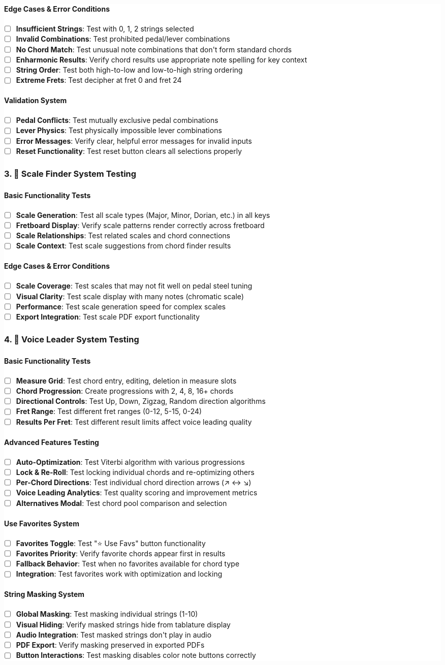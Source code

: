 #### **Edge Cases & Error Conditions**
- [ ] **Insufficient Strings**: Test with 0, 1, 2 strings selected
- [ ] **Invalid Combinations**: Test prohibited pedal/lever combinations
- [ ] **No Chord Match**: Test unusual note combinations that don't form standard chords
- [ ] **Enharmonic Results**: Verify chord results use appropriate note spelling for key context
- [ ] **String Order**: Test both high-to-low and low-to-high string ordering
- [ ] **Extreme Frets**: Test decipher at fret 0 and fret 24

#### **Validation System**
- [ ] **Pedal Conflicts**: Test mutually exclusive pedal combinations
- [ ] **Lever Physics**: Test physically impossible lever combinations
- [ ] **Error Messages**: Verify clear, helpful error messages for invalid inputs
- [ ] **Reset Functionality**: Test reset button clears all selections properly

### 3. 📏 **Scale Finder System Testing**

#### **Basic Functionality Tests**
- [ ] **Scale Generation**: Test all scale types (Major, Minor, Dorian, etc.) in all keys
- [ ] **Fretboard Display**: Verify scale patterns render correctly across fretboard
- [ ] **Scale Relationships**: Test related scales and chord connections
- [ ] **Scale Context**: Test scale suggestions from chord finder results

#### **Edge Cases & Error Conditions**
- [ ] **Scale Coverage**: Test scales that may not fit well on pedal steel tuning
- [ ] **Visual Clarity**: Test scale display with many notes (chromatic scale)
- [ ] **Performance**: Test scale generation speed for complex scales
- [ ] **Export Integration**: Test scale PDF export functionality

### 4. 🎼 **Voice Leader System Testing**

#### **Basic Functionality Tests**
- [ ] **Measure Grid**: Test chord entry, editing, deletion in measure slots
- [ ] **Chord Progression**: Create progressions with 2, 4, 8, 16+ chords
- [ ] **Directional Controls**: Test Up, Down, Zigzag, Random direction algorithms
- [ ] **Fret Range**: Test different fret ranges (0-12, 5-15, 0-24)
- [ ] **Results Per Fret**: Test different result limits affect voice leading quality

#### **Advanced Features Testing**
- [ ] **Auto-Optimization**: Test Viterbi algorithm with various progressions
- [ ] **Lock & Re-Roll**: Test locking individual chords and re-optimizing others  
- [ ] **Per-Chord Directions**: Test individual chord direction arrows (↗️ ↔️ ↘️)
- [ ] **Voice Leading Analytics**: Test quality scoring and improvement metrics
- [ ] **Alternatives Modal**: Test chord pool comparison and selection

#### **Use Favorites System**
- [ ] **Favorites Toggle**: Test "⭐ Use Favs" button functionality
- [ ] **Favorites Priority**: Verify favorite chords appear first in results
- [ ] **Fallback Behavior**: Test when no favorites available for chord type
- [ ] **Integration**: Test favorites work with optimization and locking

#### **String Masking System**
- [ ] **Global Masking**: Test masking individual strings (1-10)
- [ ] **Visual Hiding**: Verify masked strings hide from tablature display
- [ ] **Audio Integration**: Test masked strings don't play in audio
- [ ] **PDF Export**: Verify masking preserved in exported PDFs
- [ ] **Button Interactions**: Test masking disables color note buttons correctly
